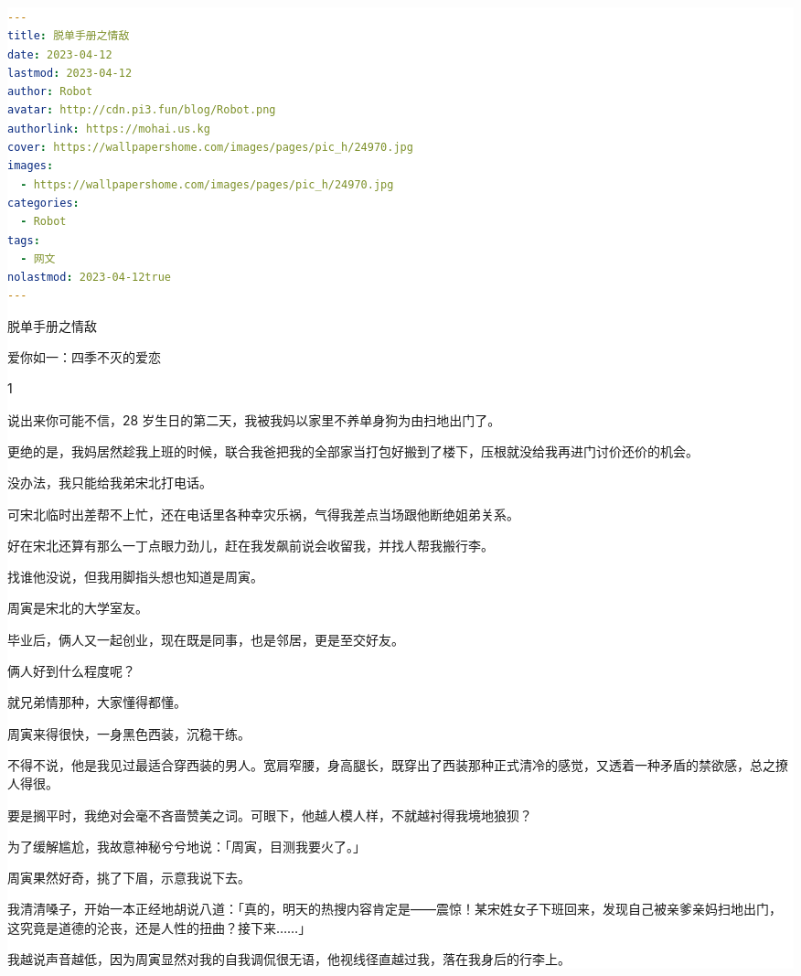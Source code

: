 ```yaml
---
title: 脱单手册之情敌
date: 2023-04-12
lastmod: 2023-04-12
author: Robot
avatar: http://cdn.pi3.fun/blog/Robot.png
authorlink: https://mohai.us.kg
cover: https://wallpapershome.com/images/pages/pic_h/24970.jpg
images:
  - https://wallpapershome.com/images/pages/pic_h/24970.jpg
categories:
  - Robot
tags:
  - 网文
nolastmod: 2023-04-12true
---
```




脱单手册之情敌

爱你如一：四季不灭的爱恋

1

说出来你可能不信，28 岁生日的第二天，我被我妈以家里不养单身狗为由扫地出门了。

更绝的是，我妈居然趁我上班的时候，联合我爸把我的全部家当打包好搬到了楼下，压根就没给我再进门讨价还价的机会。

没办法，我只能给我弟宋北打电话。

可宋北临时出差帮不上忙，还在电话里各种幸灾乐祸，气得我差点当场跟他断绝姐弟关系。

好在宋北还算有那么一丁点眼力劲儿，赶在我发飙前说会收留我，并找人帮我搬行李。

找谁他没说，但我用脚指头想也知道是周寅。

周寅是宋北的大学室友。

毕业后，俩人又一起创业，现在既是同事，也是邻居，更是至交好友。

俩人好到什么程度呢？

就兄弟情那种，大家懂得都懂。

周寅来得很快，一身黑色西装，沉稳干练。

不得不说，他是我见过最适合穿西装的男人。宽肩窄腰，身高腿长，既穿出了西装那种正式清冷的感觉，又透着一种矛盾的禁欲感，总之撩人得很。

要是搁平时，我绝对会毫不吝啬赞美之词。可眼下，他越人模人样，不就越衬得我境地狼狈？

为了缓解尴尬，我故意神秘兮兮地说：「周寅，目测我要火了。」

周寅果然好奇，挑了下眉，示意我说下去。

我清清嗓子，开始一本正经地胡说八道：「真的，明天的热搜内容肯定是——震惊！某宋姓女子下班回来，发现自己被亲爹亲妈扫地出门，这究竟是道德的沦丧，还是人性的扭曲？接下来……」

我越说声音越低，因为周寅显然对我的自我调侃很无语，他视线径直越过我，落在我身后的行李上。
